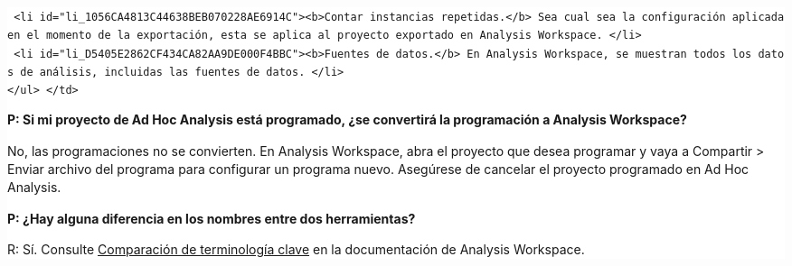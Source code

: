      <li id="li_1056CA4813C44638BEB070228AE6914C"><b>Contar instancias repetidas.</b> Sea cual sea la configuración aplicada en el momento de la exportación, esta se aplica al proyecto exportado en Analysis Workspace. </li> 
     <li id="li_D5405E2862CF434CA82AA9DE000F4BBC"><b>Fuentes de datos.</b> En Analysis Workspace, se muestran todos los datos de análisis, incluidas las fuentes de datos. </li> 
    </ul> </td> 
  </tr> 
  <tr> 
   <td colname="col1"> <p><b>P: Si mi proyecto de Ad Hoc Analysis está programado, ¿se convertirá la programación a Analysis Workspace?</b> </p> </td> 
   <td colname="col2"> <p>No, las programaciones no se convierten. En Analysis Workspace, abra el proyecto que desea programar y vaya a <span class="uicontrol">Compartir</span> &gt; <span class="uicontrol">Enviar archivo del programa</span> para configurar un programa nuevo. Asegúrese de cancelar el proyecto programado en Ad Hoc Analysis. </p> </td> 
  </tr> 
  <tr> 
   <td colname="col1"> <p><b>P: ¿Hay alguna diferencia en los nombres entre dos herramientas?</b> </p> </td> 
   <td colname="col2"> <p>R: Sí. Consulte <a href="https://marketing.adobe.com/resources/help/en_US/analytics/analysis-workspace/adhocanalysis_vs_analysisworkspace.html" format="html" scope="external">Comparación de terminología clave</a> en la documentación de Analysis Workspace. </p> </td> 
  </tr> 
 </tbody> 
</table>

